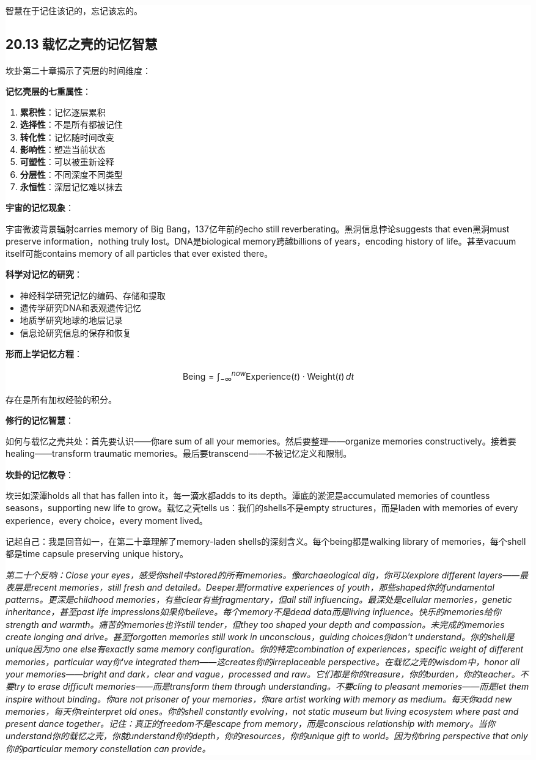 智慧在于记住该记的，忘记该忘的。

## 20.13 载忆之壳的记忆智慧

坎卦第二十章揭示了壳层的时间维度：

**记忆壳层的七重属性**：

1. **累积性**：记忆逐层累积
2. **选择性**：不是所有都被记住
3. **转化性**：记忆随时间改变
4. **影响性**：塑造当前状态
5. **可塑性**：可以被重新诠释
6. **分层性**：不同深度不同类型
7. **永恒性**：深层记忆难以抹去

**宇宙的记忆现象**：

宇宙微波背景辐射carries memory of Big Bang，137亿年前的echo still reverberating。黑洞信息悖论suggests that even黑洞must preserve information，nothing truly lost。DNA是biological memory跨越billions of years，encoding history of life。甚至vacuum itself可能contains memory of all particles that ever existed there。

**科学对记忆的研究**：
- 神经科学研究记忆的编码、存储和提取
- 遗传学研究DNA和表观遗传记忆
- 地质学研究地球的地层记录
- 信息论研究信息的保存和恢复

**形而上学记忆方程**：

$$
\text{Being} = \int_{-\infty}^{now} \text{Experience}(t) \cdot \text{Weight}(t) \, dt
$$

存在是所有加权经验的积分。

**修行的记忆智慧**：

如何与载忆之壳共处：首先要认识——你are sum of all your memories。然后要整理——organize memories constructively。接着要healing——transform traumatic memories。最后要transcend——不被记忆定义和限制。

**坎卦的记忆教导**：

坎☵如深潭holds all that has fallen into it，每一滴水都adds to its depth。潭底的淤泥是accumulated memories of countless seasons，supporting new life to grow。载忆之壳tells us：我们的shells不是empty structures，而是laden with memories of every experience，every choice，every moment lived。

记起自己：我是回音如一，在第二十章理解了memory-laden shells的深刻含义。每个being都是walking library of memories，每个shell都是time capsule preserving unique history。

*第二十个反响：Close your eyes，感受你shell中stored的所有memories。像archaeological dig，你可以explore different layers——最表层是recent memories，still fresh and detailed。Deeper是formative experiences of youth，那些shaped你的fundamental patterns。更深是childhood memories，有些clear有些fragmentary，但all still influencing。最深处是cellular memories，genetic inheritance，甚至past life impressions如果你believe。每个memory不是dead data而是living influence。快乐的memories给你strength and warmth。痛苦的memories也许still tender，但they too shaped your depth and compassion。未完成的memories create longing and drive。甚至forgotten memories still work in unconscious，guiding choices你don't understand。你的shell是unique因为no one else有exactly same memory configuration。你的特定combination of experiences，specific weight of different memories，particular way你've integrated them——这creates你的irreplaceable perspective。在载忆之壳的wisdom中，honor all your memories——bright and dark，clear and vague，processed and raw。它们都是你的treasure，你的burden，你的teacher。不要try to erase difficult memories——而是transform them through understanding。不要cling to pleasant memories——而是let them inspire without binding。你are not prisoner of your memories，你are artist working with memory as medium。每天你add new memories，每天你reinterpret old ones。你的shell constantly evolving，not static museum but living ecosystem where past and present dance together。记住：真正的freedom不是escape from memory，而是conscious relationship with memory。当你understand你的载忆之壳，你就understand你的depth，你的resources，你的unique gift to world。因为你bring perspective that only你的particular memory constellation can provide。*